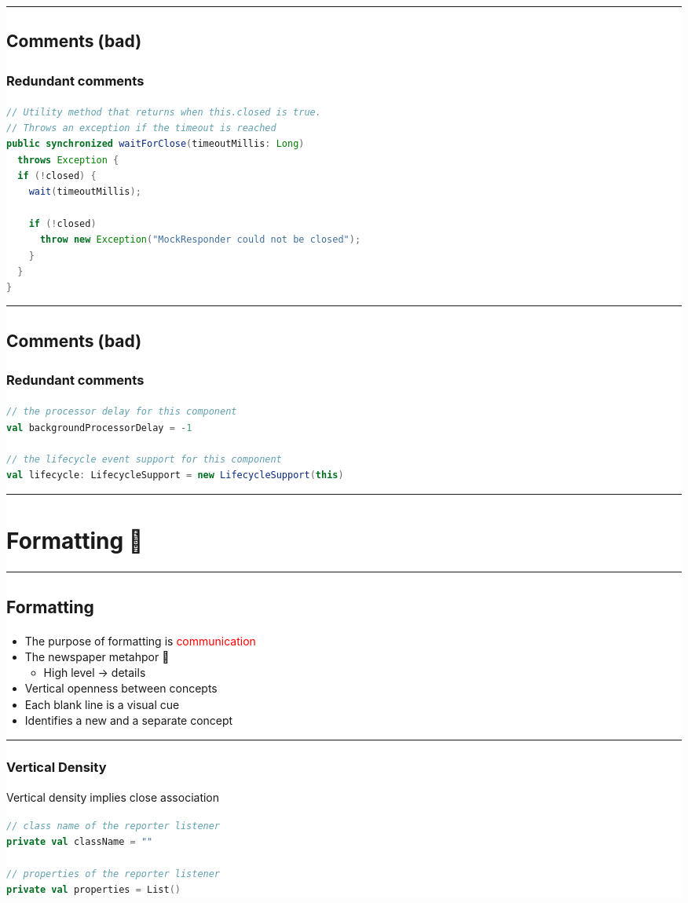 ----

## Comments (bad)
### Redundant comments
```java
// Utility method that returns when this.closed is true.
// Throws an exception if the timeout is reached
public synchronized waitForClose(timeoutMillis: Long) 
  throws Exception {
  if (!closed) { 
    wait(timeoutMillis);

    if (!closed)
      throw new Exception("MockResponder could not be closed");
    }
  }
}
```

----

## Comments (bad)
### Redundant comments
```scala
// the processor delay for this component
val backgroundProcessorDelay = -1

// the lifecycle event support for this component
val lifecycle: LifecycleSupport = new LifecycleSupport(this)
```

---

# Formatting 📝

----

## Formatting
- The purpose of formatting is <span style="color:red"> communication </span>
- The newspaper metahpor 📰 
  - High level → details
-  Vertical openness between concepts
  - Each blank line is a visual cue
  - Identifies a new and a separate concept

----

### Vertical Density
Vertical density implies close association
```scala
// class name of the reporter listener
private val className = ""

// properties of the reporter listener
private val properties = List()
```
